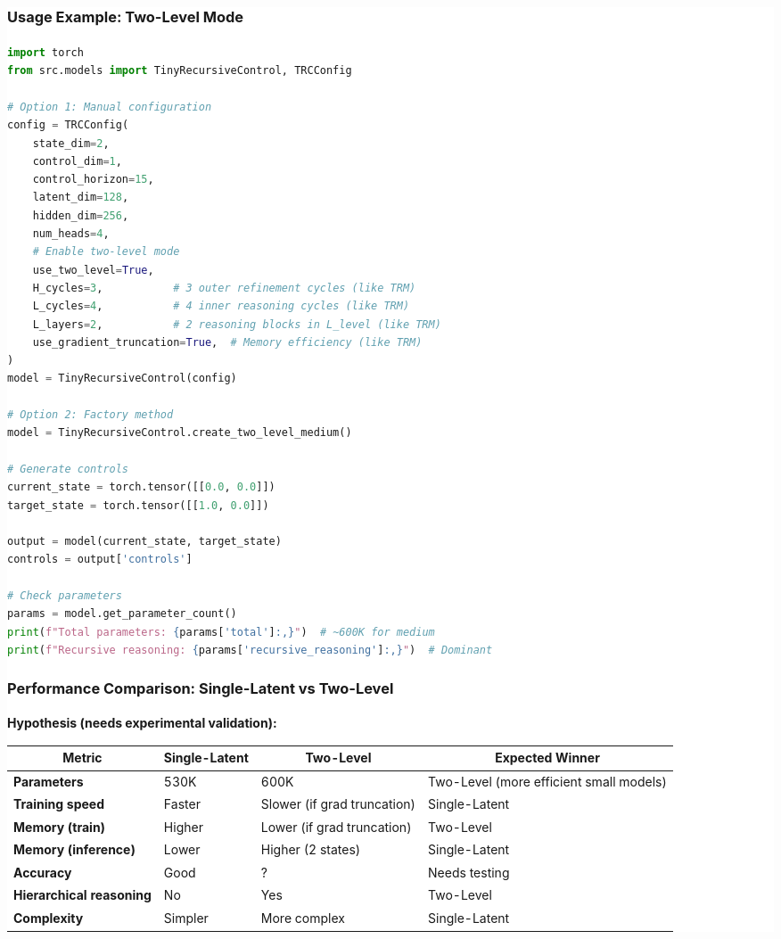 ### Usage Example: Two-Level Mode

```python
import torch
from src.models import TinyRecursiveControl, TRCConfig

# Option 1: Manual configuration
config = TRCConfig(
    state_dim=2,
    control_dim=1,
    control_horizon=15,
    latent_dim=128,
    hidden_dim=256,
    num_heads=4,
    # Enable two-level mode
    use_two_level=True,
    H_cycles=3,           # 3 outer refinement cycles (like TRM)
    L_cycles=4,           # 4 inner reasoning cycles (like TRM)
    L_layers=2,           # 2 reasoning blocks in L_level (like TRM)
    use_gradient_truncation=True,  # Memory efficiency (like TRM)
)
model = TinyRecursiveControl(config)

# Option 2: Factory method
model = TinyRecursiveControl.create_two_level_medium()

# Generate controls
current_state = torch.tensor([[0.0, 0.0]])
target_state = torch.tensor([[1.0, 0.0]])

output = model(current_state, target_state)
controls = output['controls']

# Check parameters
params = model.get_parameter_count()
print(f"Total parameters: {params['total']:,}")  # ~600K for medium
print(f"Recursive reasoning: {params['recursive_reasoning']:,}")  # Dominant
```

### Performance Comparison: Single-Latent vs Two-Level

**Hypothesis (needs experimental validation):**

| Metric | Single-Latent | Two-Level | Expected Winner |
|--------|--------------|-----------|-----------------|
| **Parameters** | 530K | 600K | Two-Level (more efficient small models) |
| **Training speed** | Faster | Slower (if grad truncation) | Single-Latent |
| **Memory (train)** | Higher | Lower (if grad truncation) | Two-Level |
| **Memory (inference)** | Lower | Higher (2 states) | Single-Latent |
| **Accuracy** | Good | ? | Needs testing |
| **Hierarchical reasoning** | No | Yes | Two-Level |
| **Complexity** | Simpler | More complex | Single-Latent |
